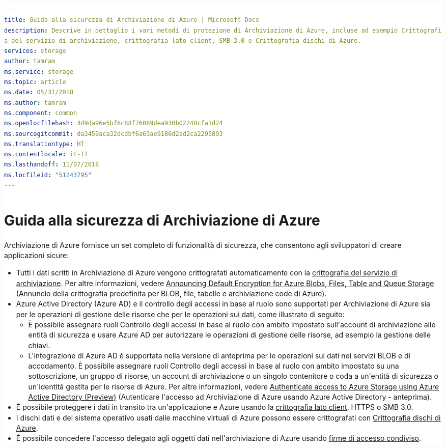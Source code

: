 ```yaml
---
title: Guida alla sicurezza di Archiviazione di Azure | Microsoft Docs
description: Descrive in dettaglio i vari metodi di protezione di Archiviazione di Azure, incluse ad esempio Crittografia del servizio di archiviazione, crittografia lato client, SMB 3.0 e Crittografia dischi di Azure.
services: storage
author: tamram
ms.service: storage
ms.topic: article
ms.date: 05/31/2018
ms.author: tamram
ms.component: common
ms.openlocfilehash: 3d9da96e5bf6c88f76089dea930b02248cfa1d24
ms.sourcegitcommit: da3459aca32dcdbf6a63ae9186d2ad2ca2295893
ms.translationtype: HT
ms.contentlocale: it-IT
ms.lasthandoff: 11/07/2018
ms.locfileid: "51243795"
---
```

# <a name="azure-storage-security-guide"></a>Guida alla sicurezza di Archiviazione di Azure

Archiviazione di Azure fornisce un set completo di funzionalità di sicurezza, che consentono agli sviluppatori di creare applicazioni sicure:

- Tutti i dati scritti in Archiviazione di Azure vengono crittografati automaticamente con la [crittografia del servizio di archiviazione](storage-service-encryption.md). Per altre informazioni, vedere [Announcing Default Encryption for Azure Blobs, Files, Table and Queue Storage](https://azure.microsoft.com/blog/announcing-default-encryption-for-azure-blobs-files-table-and-queue-storage/) (Annuncio della crittografia predefinita per BLOB, file, tabelle e archiviazione code di Azure).
- Azure Active Directory (Azure AD) e il controllo degli accessi in base al ruolo sono supportati per Archiviazione di Azure sia per le operazioni di gestione delle risorse che per le operazioni sui dati, come illustrato di seguito:   
    - È possibile assegnare ruoli Controllo degli accessi in base al ruolo con ambito impostato sull'account di archiviazione alle entità di sicurezza e usare Azure AD per autorizzare le operazioni di gestione delle risorse, ad esempio la gestione delle chiavi.
    - L'integrazione di Azure AD è supportata nella versione di anteprima per le operazioni sui dati nei servizi BLOB e di accodamento. È possibile assegnare ruoli Controllo degli accessi in base al ruolo con ambito impostato su una sottoscrizione, un gruppo di risorse, un account di archiviazione o un singolo contenitore o coda a un'entità di sicurezza o un'identità gestita per le risorse di Azure. Per altre informazioni, vedere [Authenticate access to Azure Storage using Azure Active Directory (Preview)](storage-auth-aad.md) (Autenticare l'accesso ad Archiviazione di Azure usando Azure Active Directory - anteprima).   
- È possibile proteggere i dati in transito tra un'applicazione e Azure usando la [crittografia lato client](../storage-client-side-encryption.md), HTTPS o SMB 3.0.  
- I dischi dati e del sistema operativo usati dalle macchine virtuali di Azure possono essere crittografati con [Crittografia dischi di Azure](../../security/azure-security-disk-encryption.md). 
- È possibile concedere l'accesso delegato agli oggetti dati nell'archiviazione di Azure usando [firme di accesso condiviso](../storage-dotnet-shared-access-signature-part-1.md).
